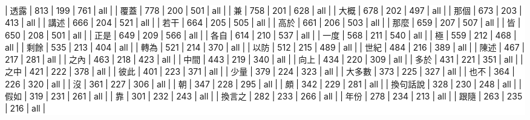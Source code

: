 | 透露      |       813 |  199 |     761 | all   |
| 覆蓋      |       778 |  200 |     501 | all   |
| 兼       |       758 |  201 |     628 | all   |
| 大概      |       678 |  202 |     497 | all   |
| 那個      |       673 |  203 |     413 | all   |
| 講述      |       666 |  204 |     521 | all   |
| 若干      |       664 |  205 |     505 | all   |
| 高於      |       661 |  206 |     503 | all   |
| 那麼      |       659 |  207 |     507 | all   |
| 皆       |       650 |  208 |     501 | all   |
| 正是      |       649 |  209 |     566 | all   |
| 各自      |       614 |  210 |     537 | all   |
| 一度      |       568 |  211 |     540 | all   |
| 極       |       559 |  212 |     468 | all   |
| 剩餘      |       535 |  213 |     404 | all   |
| 轉為      |       521 |  214 |     370 | all   |
| 以防      |       512 |  215 |     489 | all   |
| 世紀      |       484 |  216 |     389 | all   |
| 陳述      |       467 |  217 |     281 | all   |
| 之內      |       463 |  218 |     423 | all   |
| 中間      |       443 |  219 |     340 | all   |
| 向上      |       434 |  220 |     309 | all   |
| 多於      |       431 |  221 |     351 | all   |
| 之中      |       421 |  222 |     378 | all   |
| 彼此      |       401 |  223 |     371 | all   |
| 少量      |       379 |  224 |     323 | all   |
| 大多數     |       373 |  225 |     327 | all   |
| 也不      |       364 |  226 |     320 | all   |
| 沒       |       361 |  227 |     306 | all   |
| 朝       |       347 |  228 |     295 | all   |
| 頗       |       342 |  229 |     281 | all   |
| 換句話說    |       328 |  230 |     248 | all   |
| 假如      |       319 |  231 |     261 | all   |
| 靠       |       301 |  232 |     243 | all   |
| 換言之     |       282 |  233 |     266 | all   |
| 年份      |       278 |  234 |     213 | all   |
| 跟隨      |       263 |  235 |     216 | all   |